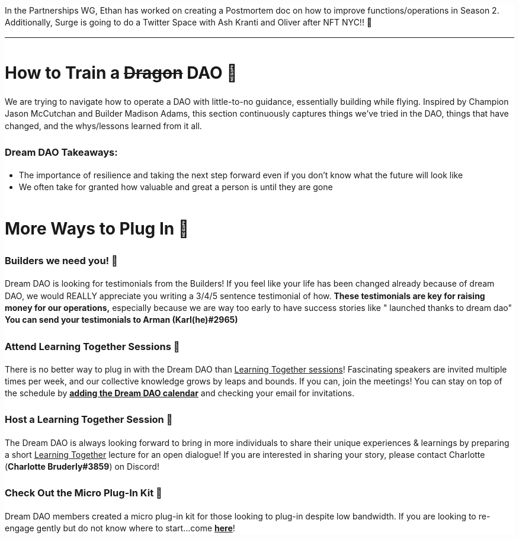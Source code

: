 In the Partnerships WG, Ethan has worked on creating a Postmortem doc on how to improve functions/operations in Season 2. Additionally, Surge is going to do a Twitter Space with Ash Kranti and Oliver after NFT NYC!! 🎉

---

# How to Train a ~~Dragon~~ DAO 🐲

We are trying to navigate how to operate a DAO with little-to-no guidance, essentially building while flying.  Inspired by Champion Jason McCutchan and Builder Madison Adams, this section continuously captures things we’ve tried in the DAO, things that have changed, and the whys/lessons learned from it all. 

### Dream DAO Takeaways:

- The importance of resilience and taking the next step forward even if you don’t know what the future will look like
- We often take for granted how valuable and great a person is until they are gone

# More Ways to Plug In 🔌

### **Builders we need you!** 🌻

Dream DAO is looking for testimonials from the Builders! If you feel like your life has been changed already because of dream DAO, we would REALLY appreciate you writing a 3/4/5 sentence testimonial of how. **These testimonials are key for raising money for our operations,** especially because we are way too early to have success stories like "<insert name> launched <insert company> thanks to dream dao"
**You can send your testimonials to Arman (Karl(he)#2965)** 

### Attend Learning Together Sessions 📖

There is no better way to plug in with the Dream DAO than [Learning Together sessions](../../Dream%20DAO%20Events%205eb4b870ef7643a4986aa5b6f0fdb3b8.md)!  Fascinating speakers are invited multiple times per week, and our collective knowledge grows by leaps and bounds.  If you can, join the meetings!  You can stay on top of the schedule by **[adding the Dream DAO calendar](../../../../Guides%20&%20How-To%E2%80%99s%2063c1f45fab634aeaa80bf88fbf4b1c2c/Adding%20Dream%20DAO%20Calendar%20to%20your%20Calendar%20df9b1a19ee2d4ced867f362eb5e84c10.md)** and checking your email for invitations.

### Host a Learning Together Session 🍎

The Dream DAO is always looking forward to bring in more individuals to share their unique experiences & learnings by preparing a short [Learning Together](../../Dream%20DAO%20Events%205eb4b870ef7643a4986aa5b6f0fdb3b8.md) lecture for an open dialogue!  If you are interested in sharing your story, please contact Charlotte (**Charlotte Bruderly#3859**) on Discord!

### Check Out the Micro Plug-In Kit 🔌

Dream DAO members created a micro plug-in kit for those looking to plug-in despite low bandwidth. If you are looking to re-engage gently but do not know where to start...come [**here**](../../../../Design%20Documents%20&%20Braindumps%2096c62424d0454ec2bd5170ad5dce5dae/Brain%20dump%20on%20Off-Boarding%20Re-engagement%20Version%201%20c57ac37137224295a8224db18d21f10c/Brainstorm%20on%20Voting%20Member%20Re-Engagement%20Version%20%207b368343a4f348589bd1052b3ec71c7b/Micro%20Plug-In%20Kit%20b2132a3c0e3c4ec690af4d4676c66d10.md)!
